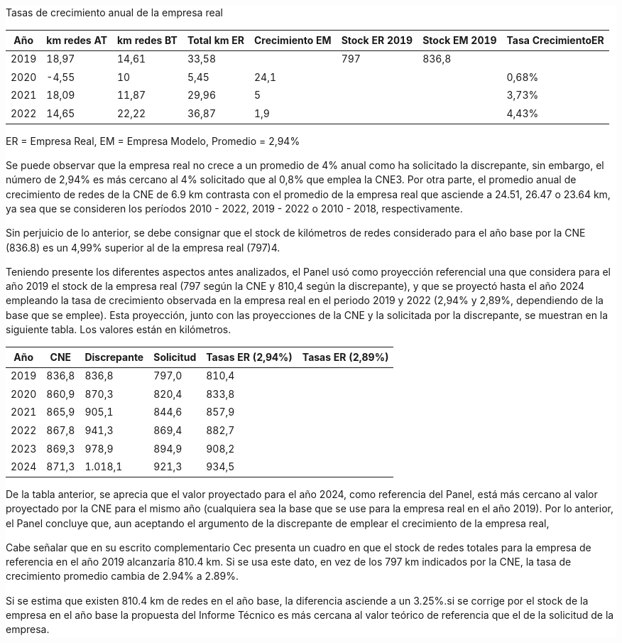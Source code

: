 Tasas de crecimiento anual de la empresa real

|Año|km redes AT|km redes BT|Total km ER|Crecimiento EM|Stock ER 2019|Stock EM 2019|Tasa CrecimientoER|
|---|---|---|---|---|---|---|---|
|2019|18,97|14,61|33,58| |797|836,8| |
|2020|-4,55|10|5,45|24,1| | |0,68%|
|2021|18,09|11,87|29,96|5| | |3,73%|
|2022|14,65|22,22|36,87|1,9| | |4,43%|

ER = Empresa Real, EM = Empresa Modelo, Promedio = 2,94%

Se puede observar que la empresa real no crece a un promedio de 4% anual como ha solicitado la discrepante, sin embargo, el número de 2,94% es más cercano al 4% solicitado que al 0,8% que emplea la CNE3. Por otra parte, el promedio anual de crecimiento de redes de la CNE de 6.9 km contrasta con el promedio de la empresa real que asciende a 24.51, 26.47 o 23.64 km, ya sea que se consideren los períodos 2010 - 2022, 2019 - 2022 o 2010 - 2018, respectivamente.

Sin perjuicio de lo anterior, se debe consignar que el stock de kilómetros de redes considerado para el año base por la CNE (836.8) es un 4,99% superior al de la empresa real (797)4.

Teniendo presente los diferentes aspectos antes analizados, el Panel usó como proyección referencial una que considera para el año 2019 el stock de la empresa real (797 según la CNE y 810,4 según la discrepante), y que se proyectó hasta el año 2024 empleando la tasa de crecimiento observada en la empresa real en el periodo 2019 y 2022 (2,94% y 2,89%, dependiendo de la base que se emplee). Esta proyección, junto con las proyecciones de la CNE y la solicitada por la discrepante, se muestran en la siguiente tabla. Los valores están en kilómetros.

|Año|CNE|Discrepante|Solicitud|Tasas ER (2,94%)|Tasas ER (2,89%)|
|---|---|---|---|---|---|
|2019|836,8|836,8|797,0|810,4|
|2020|860,9|870,3|820,4|833,8|
|2021|865,9|905,1|844,6|857,9|
|2022|867,8|941,3|869,4|882,7|
|2023|869,3|978,9|894,9|908,2|
|2024|871,3|1.018,1|921,3|934,5|

De la tabla anterior, se aprecia que el valor proyectado para el año 2024, como referencia del Panel, está más cercano al valor proyectado por la CNE para el mismo año (cualquiera sea la base que se use para la empresa real en el año 2019). Por lo anterior, el Panel concluye que, aun aceptando el argumento de la discrepante de emplear el crecimiento de la empresa real,

Cabe señalar que en su escrito complementario Cec presenta un cuadro en que el stock de redes totales para la empresa de referencia en el año 2019 alcanzaría 810.4 km. Si se usa este dato, en vez de los 797 km indicados por la CNE, la tasa de crecimiento promedio cambia de 2.94% a 2.89%.

Si se estima que existen 810.4 km de redes en el año base, la diferencia asciende a un 3.25%.si se corrige por el stock de la empresa en el año base la propuesta del Informe Técnico es más cercana al valor teórico de referencia que el de la solicitud de la empresa.
